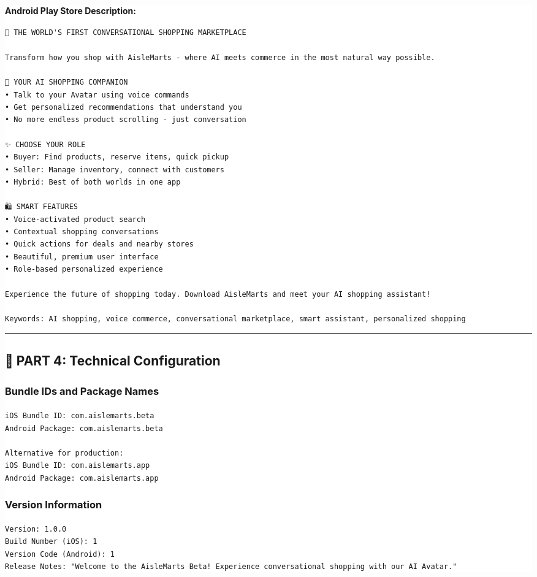 **Android Play Store Description:**
```
🚀 THE WORLD'S FIRST CONVERSATIONAL SHOPPING MARKETPLACE

Transform how you shop with AisleMarts - where AI meets commerce in the most natural way possible.

🤖 YOUR AI SHOPPING COMPANION
• Talk to your Avatar using voice commands
• Get personalized recommendations that understand you
• No more endless product scrolling - just conversation

✨ CHOOSE YOUR ROLE
• Buyer: Find products, reserve items, quick pickup
• Seller: Manage inventory, connect with customers
• Hybrid: Best of both worlds in one app

🛍️ SMART FEATURES
• Voice-activated product search
• Contextual shopping conversations  
• Quick actions for deals and nearby stores
• Beautiful, premium user interface
• Role-based personalized experience

Experience the future of shopping today. Download AisleMarts and meet your AI shopping assistant!

Keywords: AI shopping, voice commerce, conversational marketplace, smart assistant, personalized shopping
```

---

## 🔧 **PART 4: Technical Configuration**

### **Bundle IDs and Package Names**
```
iOS Bundle ID: com.aislemarts.beta
Android Package: com.aislemarts.beta

Alternative for production:
iOS Bundle ID: com.aislemarts.app  
Android Package: com.aislemarts.app
```

### **Version Information**
```
Version: 1.0.0
Build Number (iOS): 1
Version Code (Android): 1
Release Notes: "Welcome to the AisleMarts Beta! Experience conversational shopping with our AI Avatar."
```
